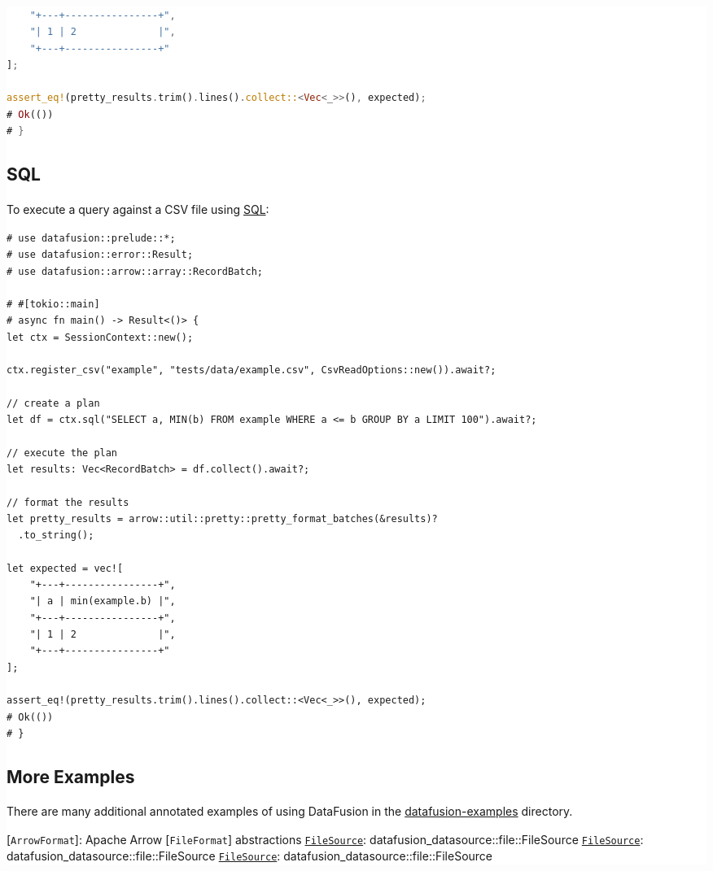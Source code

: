  ```rust
     "+---+----------------+",
     "| 1 | 2              |",
     "+---+----------------+"
 ];

 assert_eq!(pretty_results.trim().lines().collect::<Vec<_>>(), expected);
 # Ok(())
 # }
 ```

 ## SQL

 To execute a query against a CSV file using [SQL]:

 ```
 # use datafusion::prelude::*;
 # use datafusion::error::Result;
 # use datafusion::arrow::array::RecordBatch;

 # #[tokio::main]
 # async fn main() -> Result<()> {
 let ctx = SessionContext::new();

 ctx.register_csv("example", "tests/data/example.csv", CsvReadOptions::new()).await?;

 // create a plan
 let df = ctx.sql("SELECT a, MIN(b) FROM example WHERE a <= b GROUP BY a LIMIT 100").await?;

 // execute the plan
 let results: Vec<RecordBatch> = df.collect().await?;

 // format the results
 let pretty_results = arrow::util::pretty::pretty_format_batches(&results)?
   .to_string();

 let expected = vec![
     "+---+----------------+",
     "| a | min(example.b) |",
     "+---+----------------+",
     "| 1 | 2              |",
     "+---+----------------+"
 ];

 assert_eq!(pretty_results.trim().lines().collect::<Vec<_>>(), expected);
 # Ok(())
 # }
 ```

 ## More Examples

 There are many additional annotated examples of using DataFusion in the [datafusion-examples] directory.


 [DataFusion]: https://datafusion.apache.org/
 [Apache Arrow]: https://arrow.apache.org
 [use cases]: https://datafusion.apache.org/user-guide/introduction.html#use-cases
 [SQL]: https://datafusion.apache.org/user-guide/sql/index.html
 [`DataFrame`]: dataframe::DataFrame
 [performance]: https://benchmark.clickhouse.com/
 [Python Bindings]: https://github.com/apache/datafusion-python
 [Architecture]: #architecture
 [`SessionContext`]: execution::context::SessionContext
 [datafusion-examples]: https://github.com/apache/datafusion/tree/main/datafusion-examples
 [SIGMOD 2024 Paper]: https://dl.acm.org/doi/10.1145/3626246.3653368
 [`TableProvider`]: crate::datasource::TableProvider
 [`CatalogProvider`]: crate::catalog::CatalogProvider
 [`LogicalPlanBuilder`]: datafusion_expr::logical_plan::builder::LogicalPlanBuilder
 [`ScalarUDF`]: crate::logical_expr::ScalarUDF
 [`AggregateUDF`]: crate::logical_expr::AggregateUDF
 [`WindowUDF`]: crate::logical_expr::WindowUDF
 [`QueryPlanner`]: execution::context::QueryPlanner
 [`OptimizerRule`]: datafusion_optimizer::optimizer::OptimizerRule
 [`AnalyzerRule`]:  datafusion_optimizer::analyzer::AnalyzerRule
 [`PhysicalOptimizerRule`]: datafusion_physical_optimizer::PhysicalOptimizerRule
 [`Statement`]: https://docs.rs/sqlparser/latest/sqlparser/ast/enum.Statement.html
 [`ListingTable`]: crate::datasource::listing::ListingTable
 [`MemTable`]: crate::datasource::memory::MemTable
 [`StreamingTable`]: crate::catalog::streaming::StreamingTable
 [`TreeNode`]: datafusion_common::tree_node::TreeNode
 [`tree_node module`]: datafusion_expr::logical_plan::tree_node
 [`ExprSimplifier`]: crate::optimizer::simplify_expressions::ExprSimplifier
 [`expr_api`.rs]: https://github.com/apache/datafusion/blob/main/datafusion-examples/examples/expr_api.rs
 [cp_solver]: crate::physical_expr::intervals::cp_solver
 [`PruningPredicate`]: datafusion_physical_optimizer::pruning::PruningPredicate
 [`PhysicalExpr`]: crate::physical_plan::PhysicalExpr
 [`execute`]: physical_plan::ExecutionPlan::execute
 [`SendableRecordBatchStream`]: crate::physical_plan::SendableRecordBatchStream
 [`ColumnarValue`]: datafusion_expr::ColumnarValue
 [`ScalarValue`]: crate::scalar::ScalarValue
 [`ArrayRef`]: arrow::array::ArrayRef
 [`Stream`]: futures::stream::Stream
 [`RepartitionExec`]: https://docs.rs/datafusion/latest/datafusion/physical_plan/repartition/struct.RepartitionExec.html
 [Volcano style]: https://doi.org/10.1145/93605.98720
 [Morsel-Driven Parallelism]: https://db.in.tum.de/~leis/papers/morsels.pdf
 [DataFusion paper in SIGMOD 2024]: https://github.com/apache/datafusion/files/15149988/DataFusion_Query_Engine___SIGMOD_2024-FINAL-mk4.pdf
 [such as DuckDB]: https://github.com/duckdb/duckdb/issues/1583
 [implementors of `ExecutionPlan`]: https://docs.rs/datafusion/latest/datafusion/physical_plan/trait.ExecutionPlan.html#implementors
 [`next()`]: futures::StreamExt::next
 [Tokio]:  https://tokio.rs
 [`Runtime`]: tokio::runtime::Runtime
 [`task`]: tokio::task
 [Using Rustlang’s Async Tokio Runtime for CPU-Bound Tasks]: https://thenewstack.io/using-rustlangs-async-tokio-runtime-for-cpu-bound-tasks/
 [`RepartitionExec`]: physical_plan::repartition::RepartitionExec
 [`CoalescePartitionsExec`]: physical_plan::coalesce_partitions::CoalescePartitionsExec
 [`ConfigOptions`]: datafusion_common::config::ConfigOptions
 [`SessionContext`]: crate::execution::context::SessionContext
 [`TaskContext`]: crate::execution::context::TaskContext
 [`ExecutionProps`]: crate::execution::context::ExecutionProps
 [`DiskManager`]: crate::execution::DiskManager
 [`MemoryPool`]: crate::execution::memory_pool::MemoryPool
 [`RuntimeEnv`]: crate::execution::runtime_env::RuntimeEnv
 [`ObjectStoreRegistry`]: crate::datasource::object_store::ObjectStoreRegistry
 [`datafusion_proto`]: https://crates.io/crates/datafusion-proto
 [`datafusion_substrait`]: https://crates.io/crates/datafusion-substrait
 [`datafusion_sqllogictest`]: https://crates.io/crates/datafusion-sqllogictest
 [`SchemaProvider`]: datafusion_catalog::SchemaProvider
 [`CatalogProvider`]: datafusion_catalog::CatalogProvider
 [`Session`]: datafusion_session::Session
 [`FileSource`]: datafusion_datasource::file::FileSource
 [`DataSink`]: datafusion_datasource::sink::DataSink
 [sqlparser]: https://docs.rs/sqlparser/latest/sqlparser
 [`SqlToRel`]: sql::planner::SqlToRel
 [`Expr`]: datafusion_expr::Expr
 [`LogicalPlan`]: datafusion_expr::LogicalPlan
 [`AnalyzerRule`]: datafusion_optimizer::analyzer::AnalyzerRule
 [`OptimizerRule`]: optimizer::optimizer::OptimizerRule
 [`ExecutionPlan`]: physical_plan::ExecutionPlan
 [`PhysicalPlanner`]: physical_planner::PhysicalPlanner
 [`PhysicalOptimizerRule`]: datafusion_physical_optimizer::PhysicalOptimizerRule
 [`Schema`]: arrow::datatypes::Schema
 [`PhysicalExpr`]: physical_plan::PhysicalExpr
 [`RecordBatch`]: arrow::array::RecordBatch
 [`RecordBatchReader`]: arrow::record_batch::RecordBatchReader
 [`Array`]: arrow::array::Array
[Pandas DataFrame]: https://pandas.pydata.org/pandas-docs/stable/reference/api/pandas.DataFrame.html
[Spark DataFrame]: https://spark.apache.org/docs/latest/sql-programming-guide.html
[`read_csv`]: SessionContext::read_csv
[`read_parquet`]: SessionContext::read_parquet
[`filter`]: DataFrame::filter
[`select`]: DataFrame::select
[`aggregate`]: DataFrame::aggregate
[`limit`]: DataFrame::limit
[`collect`]: DataFrame::collect
[`ListingTable`]: crate::datasource::listing::ListingTable
[`ArrowFormat`]: Apache Arrow [`FileFormat`] abstractions
[`FileSource`]: datafusion_datasource::file::FileSource
[`FileSource`]: datafusion_datasource::file::FileSource
[`FileSource`]: datafusion_datasource::file::FileSource